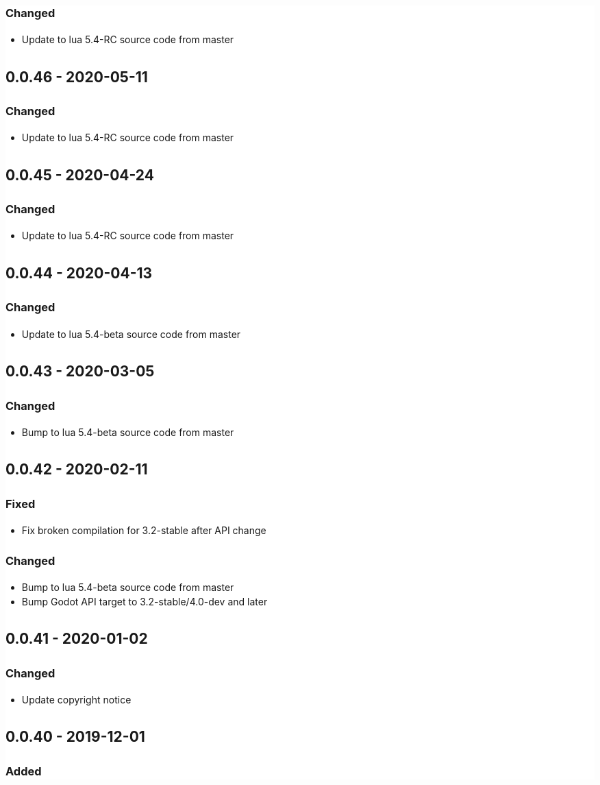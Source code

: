 ### Changed

* Update to lua 5.4-RC source code from master

## 0.0.46 - 2020-05-11

### Changed

* Update to lua 5.4-RC source code from master

## 0.0.45 - 2020-04-24

### Changed

* Update to lua 5.4-RC source code from master

## 0.0.44 - 2020-04-13

### Changed

* Update to lua 5.4-beta source code from master

## 0.0.43 - 2020-03-05

### Changed

* Bump to lua 5.4-beta source code from master

## 0.0.42 - 2020-02-11

### Fixed

* Fix broken compilation for 3.2-stable after API change

### Changed

* Bump to lua 5.4-beta source code from master
* Bump Godot API target to 3.2-stable/4.0-dev and later

## 0.0.41 - 2020-01-02

### Changed

* Update copyright notice

## 0.0.40 - 2019-12-01

### Added
